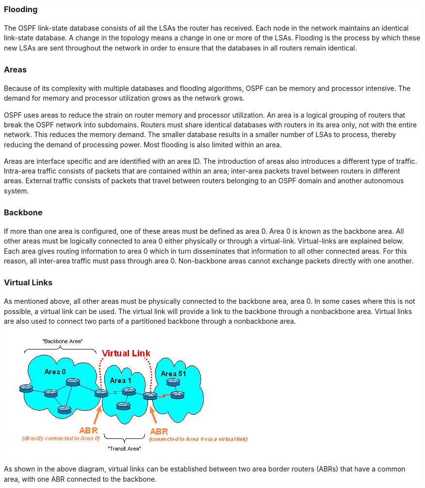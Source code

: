 ### Flooding
The OSPF link-state database consists of all the LSAs the router has received. Each node in the network maintains an identical link-state database. A change in the topology means a change in one or more of the LSAs. Flooding is the process by which these new LSAs are sent throughout the network in order to ensure that the databases in all routers remain identical.

### Areas
Because of its complexity with multiple databases and flooding algorithms, OSPF can be memory and processor intensive. The demand for memory and processor utilization grows as the network grows.

OSPF uses areas to reduce the strain on router memory and processor utilization. An area is a logical grouping of routers that break the OSPF network into subdomains. Routers must share identical databases with routers in its area only, not with the entire network. This reduces the memory demand. The smaller database results in a smaller number of LSAs to process, thereby reducing the demand of processing power. Most flooding is also limited within an area.

Areas are interface specific and are identified with an area ID. The introduction of areas also introduces a different type of traffic. Intra-area traffic consists of packets that are contained within an area; inter-area packets travel between routers in different areas. External traffic consists of packets that travel between routers belonging to an OSPF domain and another autonomous system.

### Backbone
If more than one area is configured, one of these areas must be defined as area 0. Area 0 is known as the backbone area. All other areas must be logically connected to area 0 either physically or through a virtual-link. Virtual-links are explained below. Each area gives routing information to area 0 which in turn disseminates that information to all other connected areas. For this reason, all inter-area traffic must pass through area 0. Non-backbone areas cannot exchange packets directly with one another.

### Virtual Links
As mentioned above, all other areas must be physically connected to the backbone area, area 0. In some cases where this is not possible, a virtual link can be used. The virtual link will provide a link to the backbone through a nonbackbone area. Virtual links are also used to connect two parts of a partitioned backbone through a nonbackbone area.

<img src="img/virtuallinks.gif" alt="">

As shown in the above diagram, virtual links can be established between two area border routers (ABRs) that have a common area, with one ABR connected to the backbone.
